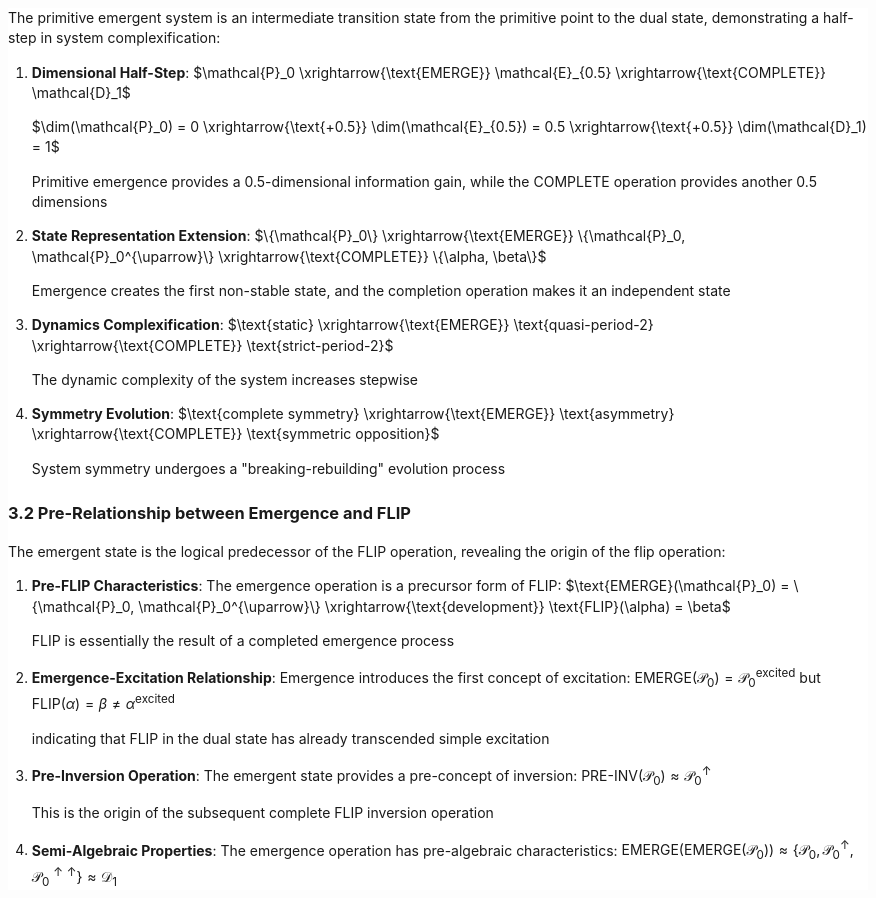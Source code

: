 The primitive emergent system is an intermediate transition state from the primitive point to the dual state, demonstrating a half-step in system complexification:

1. **Dimensional Half-Step**:
   $`\mathcal{P}_0 \xrightarrow{\text{EMERGE}} \mathcal{E}_{0.5} \xrightarrow{\text{COMPLETE}} \mathcal{D}_1`$
   
   $`\dim(\mathcal{P}_0) = 0 \xrightarrow{\text{+0.5}} \dim(\mathcal{E}_{0.5}) = 0.5 \xrightarrow{\text{+0.5}} \dim(\mathcal{D}_1) = 1`$
   
   Primitive emergence provides a 0.5-dimensional information gain, while the COMPLETE operation provides another 0.5 dimensions

2. **State Representation Extension**:
   $`\{\mathcal{P}_0\} \xrightarrow{\text{EMERGE}} \{\mathcal{P}_0, \mathcal{P}_0^{\uparrow}\} \xrightarrow{\text{COMPLETE}} \{\alpha, \beta\}`$
   
   Emergence creates the first non-stable state, and the completion operation makes it an independent state

3. **Dynamics Complexification**:
   $`\text{static} \xrightarrow{\text{EMERGE}} \text{quasi-period-2} \xrightarrow{\text{COMPLETE}} \text{strict-period-2}`$
   
   The dynamic complexity of the system increases stepwise

4. **Symmetry Evolution**:
   $`\text{complete symmetry} \xrightarrow{\text{EMERGE}} \text{asymmetry} \xrightarrow{\text{COMPLETE}} \text{symmetric opposition}`$
   
   System symmetry undergoes a "breaking-rebuilding" evolution process

### 3.2 Pre-Relationship between Emergence and FLIP

The emergent state is the logical predecessor of the FLIP operation, revealing the origin of the flip operation:

1. **Pre-FLIP Characteristics**:
   The emergence operation is a precursor form of FLIP:
   $`\text{EMERGE}(\mathcal{P}_0) = \{\mathcal{P}_0, \mathcal{P}_0^{\uparrow}\} \xrightarrow{\text{development}} \text{FLIP}(\alpha) = \beta`$
   
   FLIP is essentially the result of a completed emergence process

2. **Emergence-Excitation Relationship**:
   Emergence introduces the first concept of excitation:
   $`\text{EMERGE}(\mathcal{P}_0) = \mathcal{P}_0^{\text{excited}}`$
   but $`\text{FLIP}(\alpha) = \beta \neq \alpha^{\text{excited}}`$
   
   indicating that FLIP in the dual state has already transcended simple excitation

3. **Pre-Inversion Operation**:
   The emergent state provides a pre-concept of inversion:
   $`\text{PRE-INV}(\mathcal{P}_0) \approx \mathcal{P}_0^{\uparrow}`$
   
   This is the origin of the subsequent complete FLIP inversion operation

4. **Semi-Algebraic Properties**:
   The emergence operation has pre-algebraic characteristics:
   $`\text{EMERGE}(\text{EMERGE}(\mathcal{P}_0)) \approx \{\mathcal{P}_0, \mathcal{P}_0^{\uparrow}, \mathcal{P}_0^{\uparrow\uparrow}\} \approx \mathcal{D}_1`$
   
